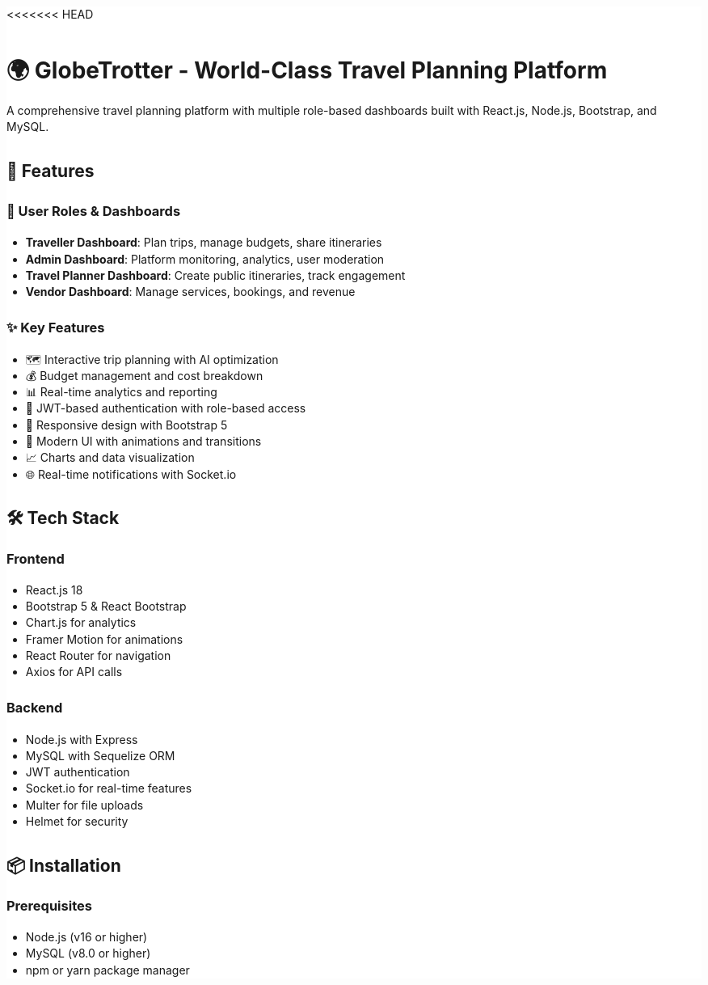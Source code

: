 <<<<<<< HEAD
# 🌍 GlobeTrotter - World-Class Travel Planning Platform

A comprehensive travel planning platform with multiple role-based dashboards built with React.js, Node.js, Bootstrap, and MySQL.

## 🚀 Features

### 👤 User Roles & Dashboards
- **Traveller Dashboard**: Plan trips, manage budgets, share itineraries
- **Admin Dashboard**: Platform monitoring, analytics, user moderation
- **Travel Planner Dashboard**: Create public itineraries, track engagement
- **Vendor Dashboard**: Manage services, bookings, and revenue

### ✨ Key Features
- 🗺️ Interactive trip planning with AI optimization
- 💰 Budget management and cost breakdown
- 📊 Real-time analytics and reporting
- 🔐 JWT-based authentication with role-based access
- 📱 Responsive design with Bootstrap 5
- 🎨 Modern UI with animations and transitions
- 📈 Charts and data visualization
- 🌐 Real-time notifications with Socket.io

## 🛠️ Tech Stack

### Frontend
- React.js 18
- Bootstrap 5 & React Bootstrap
- Chart.js for analytics
- Framer Motion for animations
- React Router for navigation
- Axios for API calls

### Backend
- Node.js with Express
- MySQL with Sequelize ORM
- JWT authentication
- Socket.io for real-time features
- Multer for file uploads
- Helmet for security

## 📦 Installation

### Prerequisites
- Node.js (v16 or higher)
- MySQL (v8.0 or higher)
- npm or yarn package manager
